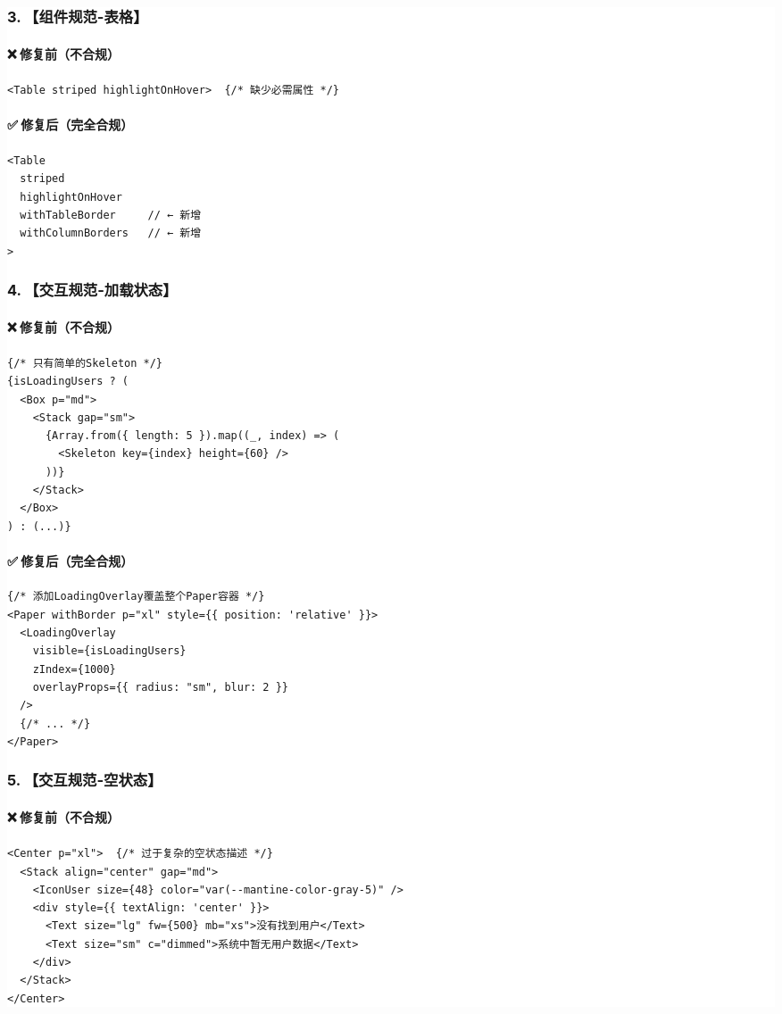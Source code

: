 ### 3. 【组件规范-表格】

#### ❌ 修复前（不合规）
```tsx
<Table striped highlightOnHover>  {/* 缺少必需属性 */}
```

#### ✅ 修复后（完全合规）
```tsx
<Table 
  striped 
  highlightOnHover
  withTableBorder     // ← 新增
  withColumnBorders   // ← 新增
>
```

### 4. 【交互规范-加载状态】

#### ❌ 修复前（不合规）
```tsx
{/* 只有简单的Skeleton */}
{isLoadingUsers ? (
  <Box p="md">
    <Stack gap="sm">
      {Array.from({ length: 5 }).map((_, index) => (
        <Skeleton key={index} height={60} />
      ))}
    </Stack>
  </Box>
) : (...)}
```

#### ✅ 修复后（完全合规）
```tsx
{/* 添加LoadingOverlay覆盖整个Paper容器 */}
<Paper withBorder p="xl" style={{ position: 'relative' }}>
  <LoadingOverlay 
    visible={isLoadingUsers} 
    zIndex={1000} 
    overlayProps={{ radius: "sm", blur: 2 }} 
  />
  {/* ... */}
</Paper>
```

### 5. 【交互规范-空状态】

#### ❌ 修复前（不合规）
```tsx
<Center p="xl">  {/* 过于复杂的空状态描述 */}
  <Stack align="center" gap="md">
    <IconUser size={48} color="var(--mantine-color-gray-5)" />
    <div style={{ textAlign: 'center' }}>
      <Text size="lg" fw={500} mb="xs">没有找到用户</Text>
      <Text size="sm" c="dimmed">系统中暂无用户数据</Text>
    </div>
  </Stack>
</Center>
```
